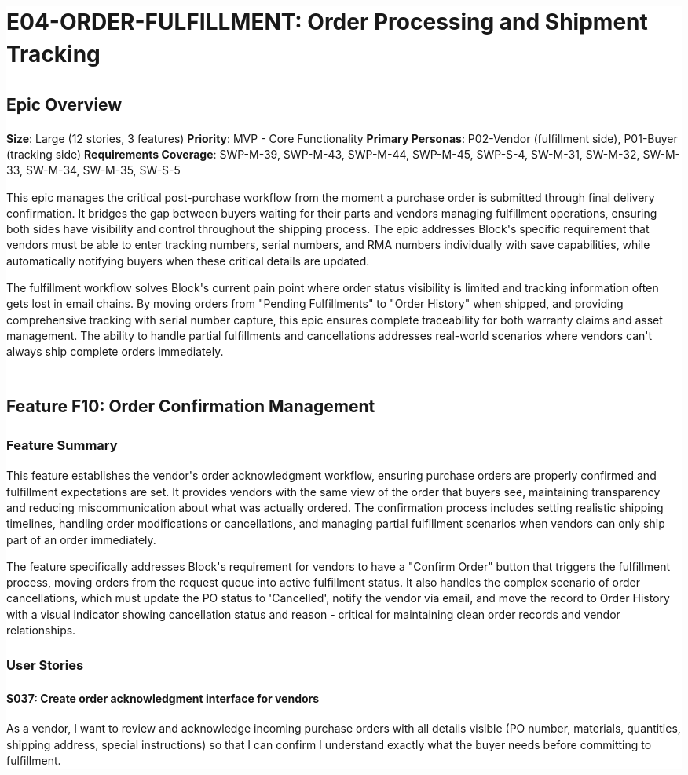 # E04-ORDER-FULFILLMENT: Order Processing and Shipment Tracking

## Epic Overview
**Size**: Large (12 stories, 3 features)
**Priority**: MVP - Core Functionality
**Primary Personas**: P02-Vendor (fulfillment side), P01-Buyer (tracking side)
**Requirements Coverage**: SWP-M-39, SWP-M-43, SWP-M-44, SWP-M-45, SWP-S-4, SW-M-31, SW-M-32, SW-M-33, SW-M-34, SW-M-35, SW-S-5

This epic manages the critical post-purchase workflow from the moment a purchase order is submitted through final delivery confirmation. It bridges the gap between buyers waiting for their parts and vendors managing fulfillment operations, ensuring both sides have visibility and control throughout the shipping process. The epic addresses Block's specific requirement that vendors must be able to enter tracking numbers, serial numbers, and RMA numbers individually with save capabilities, while automatically notifying buyers when these critical details are updated.

The fulfillment workflow solves Block's current pain point where order status visibility is limited and tracking information often gets lost in email chains. By moving orders from "Pending Fulfillments" to "Order History" when shipped, and providing comprehensive tracking with serial number capture, this epic ensures complete traceability for both warranty claims and asset management. The ability to handle partial fulfillments and cancellations addresses real-world scenarios where vendors can't always ship complete orders immediately.

---

## Feature F10: Order Confirmation Management

### Feature Summary
This feature establishes the vendor's order acknowledgment workflow, ensuring purchase orders are properly confirmed and fulfillment expectations are set. It provides vendors with the same view of the order that buyers see, maintaining transparency and reducing miscommunication about what was actually ordered. The confirmation process includes setting realistic shipping timelines, handling order modifications or cancellations, and managing partial fulfillment scenarios when vendors can only ship part of an order immediately.

The feature specifically addresses Block's requirement for vendors to have a "Confirm Order" button that triggers the fulfillment process, moving orders from the request queue into active fulfillment status. It also handles the complex scenario of order cancellations, which must update the PO status to 'Cancelled', notify the vendor via email, and move the record to Order History with a visual indicator showing cancellation status and reason - critical for maintaining clean order records and vendor relationships.

### User Stories

#### S037: Create order acknowledgment interface for vendors
As a vendor, I want to review and acknowledge incoming purchase orders with all details visible (PO number, materials, quantities, shipping address, special instructions) so that I can confirm I understand exactly what the buyer needs before committing to fulfillment.
